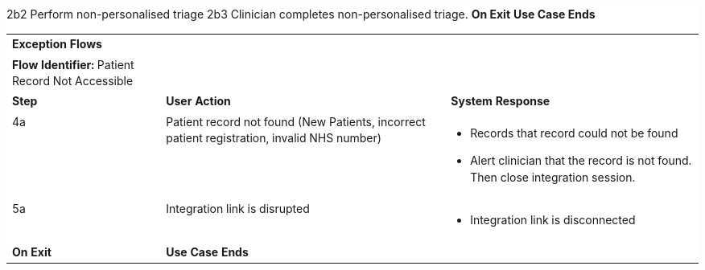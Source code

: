 </tr>
<tr class="even">
<td>2b2</td>
<td>Perform non-personalised triage</td>
<td></td>
</tr>
<tr class="odd">
<td>2b3</td>
<td>Clinician completes non-personalised triage.</td>
<td></td>
</tr>
<tr class="even">
<td><strong>On Exit</strong></td>
<td><strong>Use Case Ends</strong></td>
<td></td>
</tr>
</tbody>
</table>

<table>
<tbody>
<tr class="odd">
<td><strong>Exception Flows </strong></td>
</tr>
<tr class="even">
<td><strong>Flow Identifier:</strong> Patient Record Not Accessible</td>
</tr>
<tr class="odd">
<td><strong>Step</strong></td>
<td><strong>User Action</strong></td>
<td><strong>System Response</strong></td>
</tr>
<tr class="even">
<td>4a</td>
<td>Patient record not found (New Patients, incorrect patient registration, invalid NHS number)</td>
<td><ul>
<li><p>Records that record could not be found</p></li>
<li><p>Alert clinician that the record is not found. Then close integration session.</p></li>
</ul></td>
</tr>
<tr class="odd">
<td>5a</td>
<td>Integration link is disrupted</td>
<td><ul>
<li><p>Integration link is disconnected</p></li>
</ul></td>
</tr>
<tr class="even">
<td><strong>On Exit</strong></td>
<td><strong>Use Case Ends</strong></td>
<td></td>
</tr>
</tbody>
</table>
